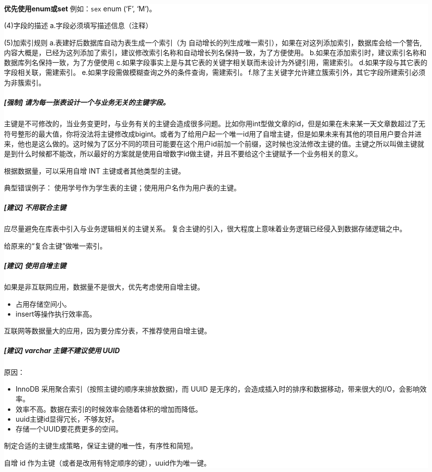      
 
**优先使用enum或set**
例如：`sex` enum (‘F’, ‘M’)。
 


(4)字段的描述
a.字段必须填写描述信息（注释）


(5)加索引规则
a.表建好后数据库自动为表生成一个索引（为
自动增长的列生成唯一索引），如果在对这列添加索引，数据库会给一个警告,内容大概是，已经为这列添加了索引，建议修改索引名称和自动增长列名保持一致，为了方便使用。
b.如果在添加索引时，建议索引名称和数据库列名保持一致，为了方便使用
c.如果字段事实上是与其它表的关键字相关联而未设计为外键引用，需建索引。
d.如果字段与其它表的字段相关联，需建索引。
e.如果字段需做模糊查询之外的条件查询，需建索引。
f.除了主关键字允许建立簇索引外，其它字段所建索引必须为非簇索引。

##### [强制] 请为每一张表设计一个与业务无关的主键字段。

主键是不可修改的，当业务变更时，与业务有关的主键会造成很多问题。比如你用int型做文章的id，但是如果在未来某一天文章数超过了无符号整形的最大值，你将没法将主键修改成bigint。或者为了给用户起一个唯一id用了自增主键，但是如果未来有其他的项目用户要合并进来，他也是这么做的。这时候为了区分不同的项目可能要在这个用户id前加一个前缀，这时候也没法修改主键的值。主键之所以叫做主键就是到什么时候都不能改，所以最好的方案就是使用自增数字id做主键，并且不要给这个主键赋予一个业务相关的意义。


根据数据量，可以采用自增 INT 主键或者其他类型的主键。

典型错误例子：
使用学号作为学生表的主键；使用用户名作为用户表的主键。

##### [建议] 不用联合主键

应尽量避免在库表中引入与业务逻辑相关的主键关系。
复合主键的引入，很大程度上意味着业务逻辑已经侵入到数据存储逻辑之中。

给原来的“复合主键”做唯一索引。

##### [建议] 使用自增主键

如果是非互联网应用，数据量不是很大，优先考虑使用自增主键。

* 占用存储空间小。
* insert等操作执行效率高。

互联网等数据量大的应用，因为要分库分表，不推荐使用自增主键。


##### [建议] varchar 主键不建议使用 UUID

原因：

* InnoDB 采用聚合索引（按照主键的顺序来排放数据)，而 UUID 是无序的，会造成插入时的排序和数据移动，带来很大的I/O，会影响效率。
* 效率不高。数据在索引的时候效率会随着体积的增加而降低。
* uuid主键id显得冗长，不够友好。
* 存储一个UUID要花费更多的空间。

制定合适的主键生成策略，保证主键的唯一性，有序性和简短。


自增 id 作为主键（或者是改用有特定顺序的键），uuid作为唯一键。
